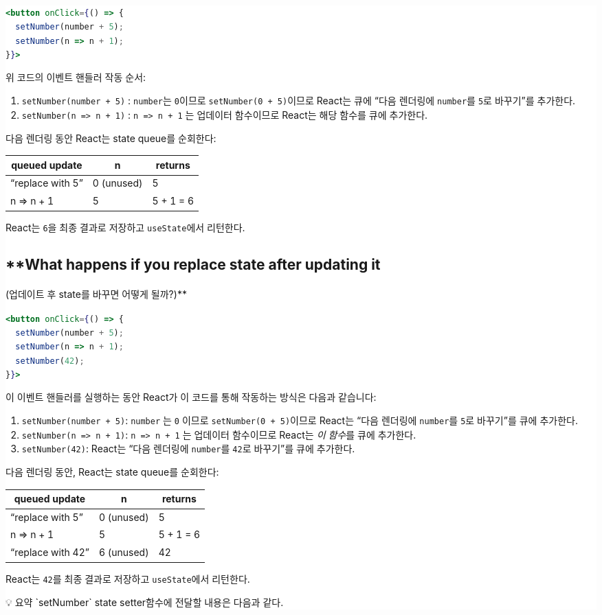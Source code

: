 ```jsx
<button onClick={() => {
  setNumber(number + 5);
  setNumber(n => n + 1);
}}>
```

위 코드의 이벤트 핸들러 작동 순서:

1. `setNumber(number + 5)` : `number`는 `0`이므로 `setNumber(0 + 5)`이므로 React는 큐에 “다음 렌더링에 `number`를 `5`로 바꾸기”를 추가한다.
2. `setNumber(n => n + 1)` : `n => n + 1` 는 업데이터 함수이므로 React는 해당 함수를 큐에 추가한다.

다음 렌더링 동안 React는 state queue를 순회한다:

| queued update | n | returns |
| --- | --- | --- |
| “replace with 5” | 0 (unused) | 5 |
| n => n + 1 | 5 | 5 + 1 = 6 |

React는 `6`을 최종 결과로 저장하고 `useState`에서 리턴한다.

## **What happens if you replace state after updating it
(업데이트 후 state를 바꾸면 어떻게 될까?)**

```jsx
<button onClick={() => {
  setNumber(number + 5);
  setNumber(n => n + 1);
  setNumber(42);
}}>
```

이 이벤트 핸들러를 실행하는 동안 React가 이 코드를 통해 작동하는 방식은 다음과 같습니다:

1. `setNumber(number + 5)`: `number` 는 `0` 이므로 `setNumber(0 + 5)`이므로 React는 “다음 렌더링에 `number`를 `5`로 바꾸기”를 큐에 추가한다.
2. `setNumber(n => n + 1)`: `n => n + 1` 는 업데이터 함수이므로 React는 *이 함수*를 큐에 추가한다.
3. `setNumber(42)`: React는 “다음 렌더링에 `number`를 `42`로 바꾸기”를 큐에 추가한다.

다음 렌더링 동안, React는 state queue를 순회한다:

| queued update | n | returns |
| --- | --- | --- |
| “replace with 5” | 0 (unused) | 5 |
| n => n + 1 | 5 | 5 + 1 = 6 |
| “replace with 42” | 6 (unused) | 42 |

React는 `42`를 최종 결과로 저장하고 `useState`에서 리턴한다.

<aside>
💡 요약
`setNumber` state setter함수에 전달할 내용은 다음과 같다.

